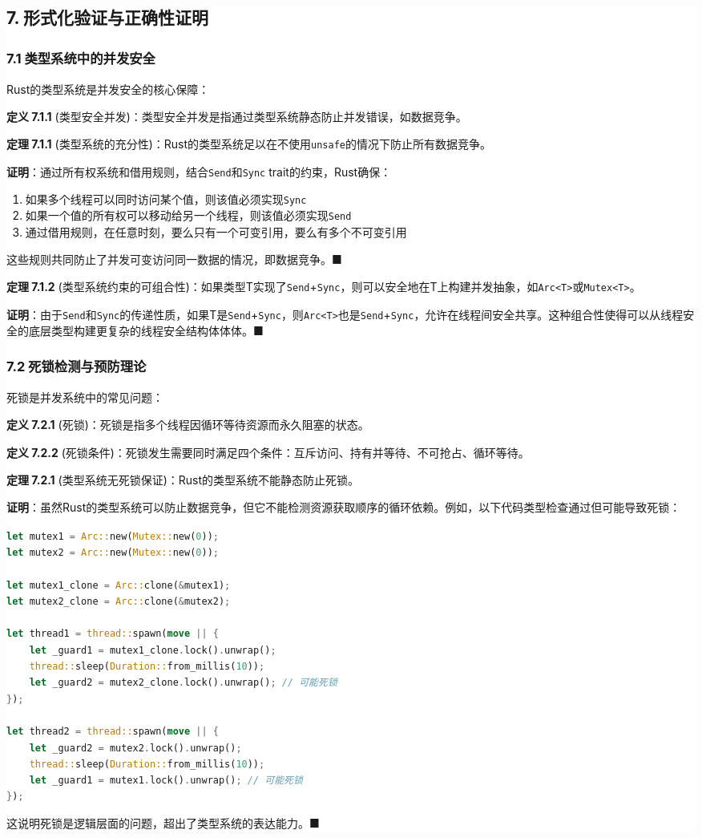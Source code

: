 ## 7. 形式化验证与正确性证明

### 7.1 类型系统中的并发安全

Rust的类型系统是并发安全的核心保障：

**定义 7.1.1** (类型安全并发)：类型安全并发是指通过类型系统静态防止并发错误，如数据竞争。

**定理 7.1.1** (类型系统的充分性)：Rust的类型系统足以在不使用`unsafe`的情况下防止所有数据竞争。

**证明**：通过所有权系统和借用规则，结合`Send`和`Sync` trait的约束，Rust确保：

1. 如果多个线程可以同时访问某个值，则该值必须实现`Sync`
2. 如果一个值的所有权可以移动给另一个线程，则该值必须实现`Send`
3. 通过借用规则，在任意时刻，要么只有一个可变引用，要么有多个不可变引用

这些规则共同防止了并发可变访问同一数据的情况，即数据竞争。■

**定理 7.1.2** (类型系统约束的可组合性)：如果类型T实现了`Send`+`Sync`，则可以安全地在T上构建并发抽象，如`Arc<T>`或`Mutex<T>`。

**证明**：由于`Send`和`Sync`的传递性质，如果T是`Send`+`Sync`，则`Arc<T>`也是`Send`+`Sync`，允许在线程间安全共享。这种组合性使得可以从线程安全的底层类型构建更复杂的线程安全结构体体体。■

### 7.2 死锁检测与预防理论

死锁是并发系统中的常见问题：

**定义 7.2.1** (死锁)：死锁是指多个线程因循环等待资源而永久阻塞的状态。

**定义 7.2.2** (死锁条件)：死锁发生需要同时满足四个条件：互斥访问、持有并等待、不可抢占、循环等待。

**定理 7.2.1** (类型系统无死锁保证)：Rust的类型系统不能静态防止死锁。

**证明**：虽然Rust的类型系统可以防止数据竞争，但它不能检测资源获取顺序的循环依赖。例如，以下代码类型检查通过但可能导致死锁：

```rust
let mutex1 = Arc::new(Mutex::new(0));
let mutex2 = Arc::new(Mutex::new(0));

let mutex1_clone = Arc::clone(&mutex1);
let mutex2_clone = Arc::clone(&mutex2);

let thread1 = thread::spawn(move || {
    let _guard1 = mutex1_clone.lock().unwrap();
    thread::sleep(Duration::from_millis(10));
    let _guard2 = mutex2_clone.lock().unwrap(); // 可能死锁
});

let thread2 = thread::spawn(move || {
    let _guard2 = mutex2.lock().unwrap();
    thread::sleep(Duration::from_millis(10));
    let _guard1 = mutex1.lock().unwrap(); // 可能死锁
});
```

这说明死锁是逻辑层面的问题，超出了类型系统的表达能力。■
